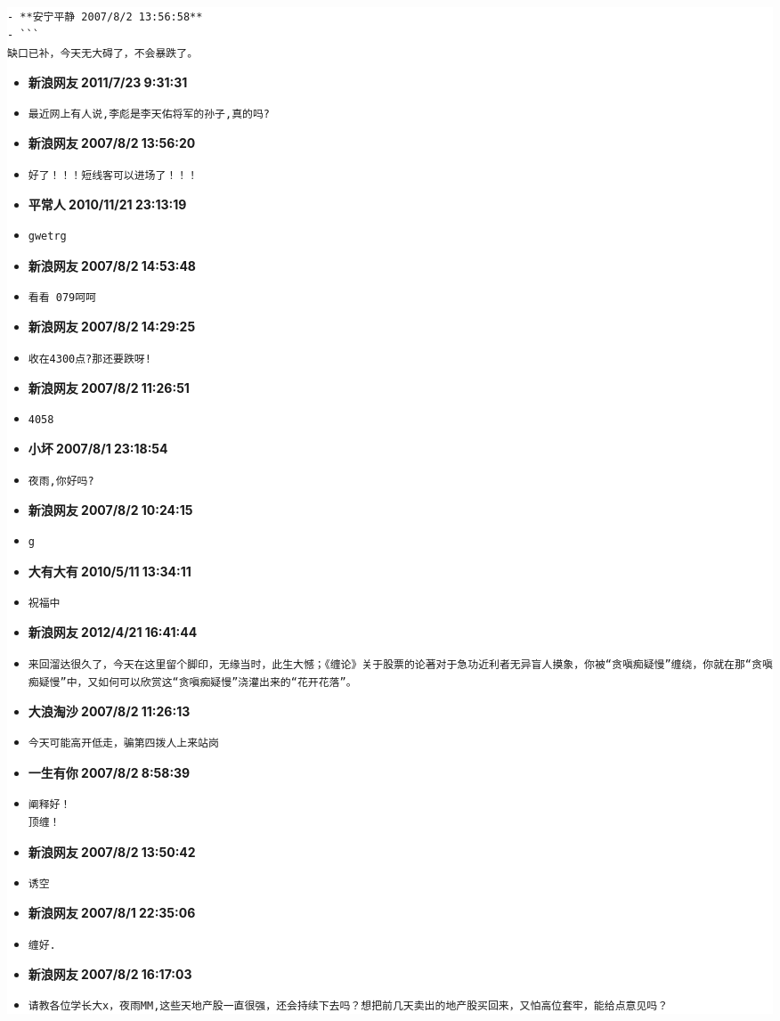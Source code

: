   ```
- **安宁平静 2007/8/2 13:56:58**
- ```
  缺口已补，今天无大碍了，不会暴跌了。
  ```
- **新浪网友 2011/7/23 9:31:31**
- ```
  最近网上有人说,李彪是李天佑将军的孙子,真的吗?
  ```
- **新浪网友 2007/8/2 13:56:20**
- ```
  好了！！！短线客可以进场了！！！
  ```
- **平常人 2010/11/21 23:13:19**
- ```
  gwetrg
  ```
- **新浪网友 2007/8/2 14:53:48**
- ```
  看看 079呵呵
  ```
- **新浪网友 2007/8/2 14:29:25**
- ```
  收在4300点?那还要跌呀!
  ```
- **新浪网友 2007/8/2 11:26:51**
- ```
  4058
  ```
- **小坏 2007/8/1 23:18:54**
- ```
  夜雨,你好吗?
  ```
- **新浪网友 2007/8/2 10:24:15**
- ```
  g
  ```
- **大有大有 2010/5/11 13:34:11**
- ```
  祝福中
  ```
- **新浪网友 2012/4/21 16:41:44**
- ```
  来回溜达很久了，今天在这里留个脚印，无缘当时，此生大憾；《缠论》关于股票的论著对于急功近利者无异盲人摸象，你被“贪嗔痴疑慢”缠绕，你就在那“贪嗔痴疑慢”中，又如何可以欣赏这“贪嗔痴疑慢”浇灌出来的“花开花落”。
  ```
- **大浪淘沙 2007/8/2 11:26:13**
- ```
  今天可能高开低走，骗第四拨人上来站岗
  ```
- **一生有你 2007/8/2 8:58:39**
- ```
  阐释好！
  顶缠！
  ```
- **新浪网友 2007/8/2 13:50:42**
- ```
  诱空 
  ```
- **新浪网友 2007/8/1 22:35:06**
- ```
  缠好.
  ```
- **新浪网友 2007/8/2 16:17:03**
- ```
  请教各位学长大x，夜雨MM,这些天地产股一直很强，还会持续下去吗？想把前几天卖出的地产股买回来，又怕高位套牢，能给点意见吗？
  ```
  ```